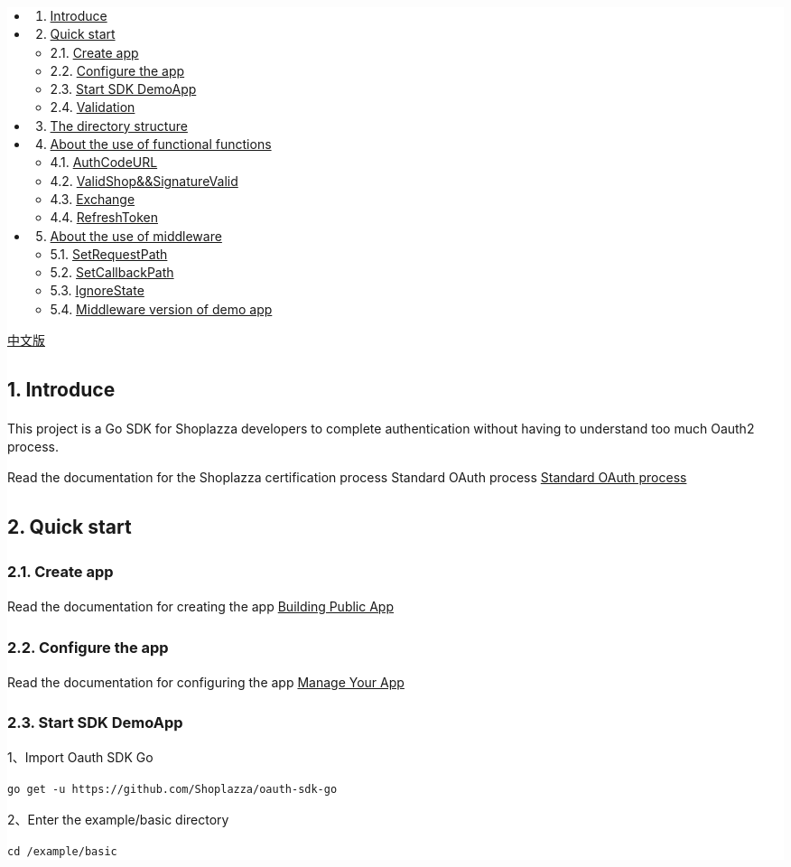 
* 1. [Introduce](#Introduce)
* 2. [Quick start](#Quickstart)
	* 2.1. [Create app](#Createapp)
	* 2.2. [Configure the app](#Configuretheapp)
	* 2.3. [Start SDK DemoApp](#sdk-demo-app)
	* 2.4. [Validation](#check)
* 3. [The directory structure](#dir)
* 4. [About the use of functional functions](#function)
	* 4.1. [AuthCodeURL](#AuthCodeURL)
	* 4.2. [ValidShop&&SignatureValid](#ValidShop&&SignatureValid)
	* 4.3. [Exchange](#Exchange)
	* 4.4. [RefreshToken](#RefreshToken)
* 5. [About the use of middleware](#middleware)
    * 5.1. [SetRequestPath](#SetRequestPath)
    * 5.2. [SetCallbackPath](#SetCallbackPath)
    * 5.3. [IgnoreState](#IgnoreState)
    * 5.4. [Middleware version of demo app](#MiddlewareDemoApp)





[中文版](./README.md)
##  1. <a name='Introduce'></a>Introduce

This project is a Go SDK for Shoplazza developers to complete authentication without having to understand too much Oauth2 process.

Read the documentation for the Shoplazza certification process Standard OAuth process [Standard OAuth process](https://helpcenter.shoplazza.com/hc/zh-cn/articles/4408686586137#h_01FM4XX2CX746V3277HB7SPGTN)


##  2. <a name='Quickstart'></a>Quick start
###  2.1. <a name='Createapp'></a>Create app
Read the documentation for creating the app [Building Public App](https://helpcenter.shoplazza.com/hc/zh-cn/articles/4409360434201)

###  2.2. <a name='Configuretheapp'></a>Configure the app
Read the documentation for configuring the app [Manage Your App](https://helpcenter.shoplazza.com/hc/zh-cn/articles/4409476265241)

###  2.3. <a name='sdk-demo-app'></a>Start SDK DemoApp
1、Import Oauth SDK Go
```curl
go get -u https://github.com/Shoplazza/oauth-sdk-go
```

2、Enter the example/basic directory
```
cd /example/basic
```
